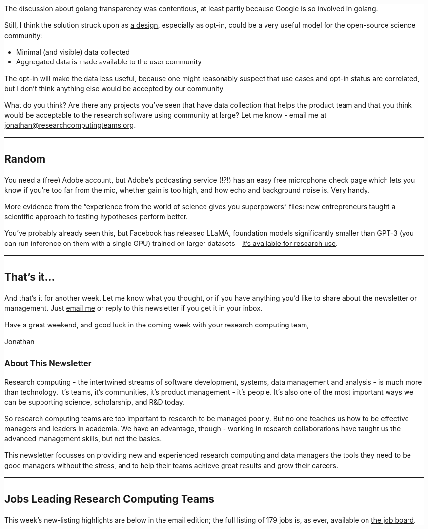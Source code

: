 The [discussion about golang transparency was contentious](https://twi.github.io/blog/making-go-telemetry-opt-in-is-a-mistake.html), at least partly because Google is so involved in golang.

Still, I think the solution struck upon as [a design](https://research.swtch.com/telemetry-intro), especially as opt-in, could be a very useful model for the open-source science community:

- Minimal (and visible) data collected
- Aggregated data is made available to the user community

The opt-in will make the data less useful, because one might reasonably suspect that use cases and opt-in status are correlated, but I don’t think anything else would be accepted by our community.

What do you think?  Are there any projects you’ve seen that have data collection that helps the product team and that you think would be acceptable to the research software using community at large?  Let me know - email me at jonathan@researchcomputingteams.org.

----------

## Random

You need a (free) Adobe account, but Adobe’s podcasting service (!?!) has an easy free [microphone check page](https://podcast.adobe.com/miccheck#) which lets you know if you’re too far from the mic, whether gain is too high, and how echo and background noise is.  Very handy.

More evidence from the “experience from the world of science gives you superpowers” files: [new entrepreneurs taught a scientific approach to testing hypotheses perform better.](https://pubsonline.informs.org/doi/abs/10.1287/mnsc.2018.3249)

You’ve probably already seen this, but Facebook has released LLaMA, foundation models significantly smaller than GPT-3 (you can run inference on them with a single GPU) trained on larger datasets - [it’s available for research use](https://ai.facebook.com/blog/large-language-model-llama-meta-ai/).

----------

## That’s it…

And that’s it for another week.  Let me know what you thought, or if you have anything you’d like to share about the newsletter or management.  Just [email me](mailto:jonathan@researchcomputingteams.org) or reply to this newsletter if you get it in your inbox.

Have a great weekend, and good luck in the coming week with your research computing team,

Jonathan

### About This Newsletter

Research computing - the intertwined streams of software development, systems, data management and analysis - is much more than technology.  It’s teams, it’s communities, it’s product management - it’s people.  It’s also one of the most important ways we can be supporting science, scholarship, and R&D today.

So research computing teams are too important to research to be managed poorly.  But no one teaches us how to be effective managers and leaders in academia.  We have an advantage, though - working in research collaborations have taught us the advanced management skills, but not the basics.

This newsletter focusses on providing new and experienced research computing and data managers the tools they need to be good managers without the stress, and to help their teams achieve great results and grow their careers.

----------

## Jobs Leading Research Computing Teams

This week’s new-listing highlights are below in the email edition; the full listing of 179 jobs is, as ever, available on [the job board](https://www.researchcomputingteams.org/jobs/).
